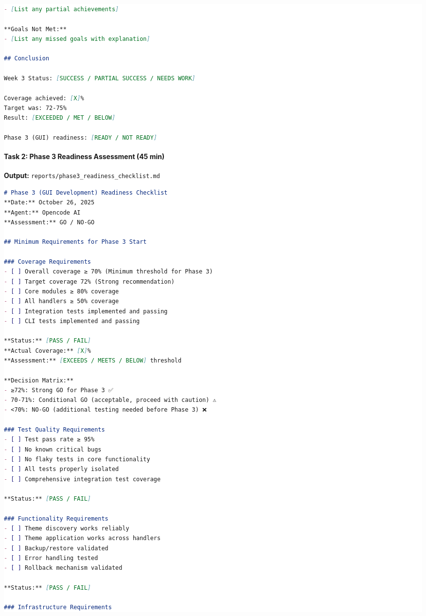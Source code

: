 ```markdown
- [List any partial achievements]

**Goals Not Met:**
- [List any missed goals with explanation]

## Conclusion

Week 3 Status: [SUCCESS / PARTIAL SUCCESS / NEEDS WORK]

Coverage achieved: [X]%
Target was: 72-75%
Result: [EXCEEDED / MET / BELOW]

Phase 3 (GUI) readiness: [READY / NOT READY]
```

#### Task 2: Phase 3 Readiness Assessment (45 min)

**Output:** `reports/phase3_readiness_checklist.md`

```markdown
# Phase 3 (GUI Development) Readiness Checklist
**Date:** October 26, 2025
**Agent:** Opencode AI
**Assessment:** GO / NO-GO

## Minimum Requirements for Phase 3 Start

### Coverage Requirements
- [ ] Overall coverage ≥ 70% (Minimum threshold for Phase 3)
- [ ] Target coverage 72% (Strong recommendation)
- [ ] Core modules ≥ 80% coverage
- [ ] All handlers ≥ 50% coverage
- [ ] Integration tests implemented and passing
- [ ] CLI tests implemented and passing

**Status:** [PASS / FAIL]
**Actual Coverage:** [X]%
**Assessment:** [EXCEEDS / MEETS / BELOW] threshold

**Decision Matrix:**
- ≥72%: Strong GO for Phase 3 ✅
- 70-71%: Conditional GO (acceptable, proceed with caution) ⚠️
- <70%: NO-GO (additional testing needed before Phase 3) ❌

### Test Quality Requirements
- [ ] Test pass rate ≥ 95%
- [ ] No known critical bugs
- [ ] No flaky tests in core functionality
- [ ] All tests properly isolated
- [ ] Comprehensive integration test coverage

**Status:** [PASS / FAIL]

### Functionality Requirements
- [ ] Theme discovery works reliably
- [ ] Theme application works across handlers
- [ ] Backup/restore validated
- [ ] Error handling tested
- [ ] Rollback mechanism validated

**Status:** [PASS / FAIL]

### Infrastructure Requirements
```